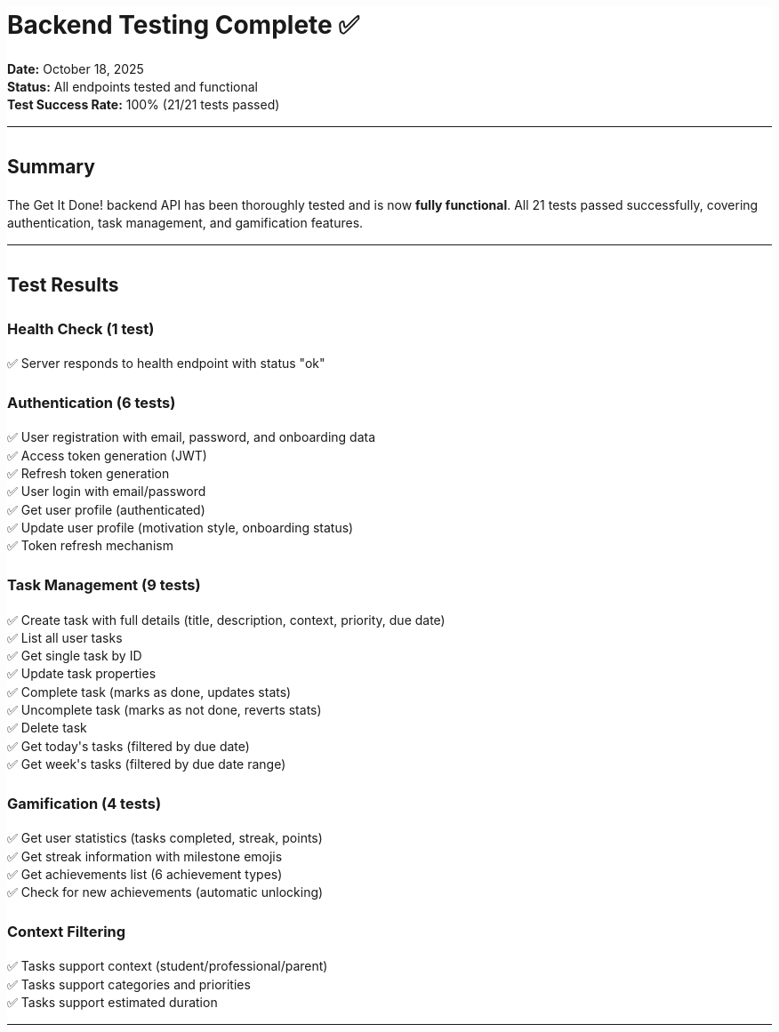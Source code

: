 # Backend Testing Complete ✅

**Date:** October 18, 2025  
**Status:** All endpoints tested and functional  
**Test Success Rate:** 100% (21/21 tests passed)

---

## Summary

The Get It Done! backend API has been thoroughly tested and is now **fully functional**. All 21 tests passed successfully, covering authentication, task management, and gamification features.

---

## Test Results

### Health Check (1 test)
✅ Server responds to health endpoint with status "ok"

### Authentication (6 tests)
✅ User registration with email, password, and onboarding data  
✅ Access token generation (JWT)  
✅ Refresh token generation  
✅ User login with email/password  
✅ Get user profile (authenticated)  
✅ Update user profile (motivation style, onboarding status)  
✅ Token refresh mechanism

### Task Management (9 tests)
✅ Create task with full details (title, description, context, priority, due date)  
✅ List all user tasks  
✅ Get single task by ID  
✅ Update task properties  
✅ Complete task (marks as done, updates stats)  
✅ Uncomplete task (marks as not done, reverts stats)  
✅ Delete task  
✅ Get today's tasks (filtered by due date)  
✅ Get week's tasks (filtered by due date range)

### Gamification (4 tests)
✅ Get user statistics (tasks completed, streak, points)  
✅ Get streak information with milestone emojis  
✅ Get achievements list (6 achievement types)  
✅ Check for new achievements (automatic unlocking)

### Context Filtering
✅ Tasks support context (student/professional/parent)  
✅ Tasks support categories and priorities  
✅ Tasks support estimated duration

---